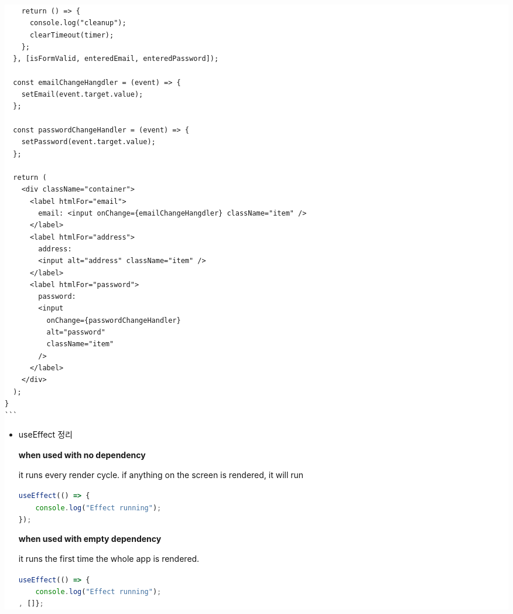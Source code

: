         return () => {
          console.log("cleanup");
          clearTimeout(timer);
        };
      }, [isFormValid, enteredEmail, enteredPassword]);
    
      const emailChangeHangdler = (event) => {
        setEmail(event.target.value);
      };
    
      const passwordChangeHandler = (event) => {
        setPassword(event.target.value);
      };
    
      return (
        <div className="container">
          <label htmlFor="email">
            email: <input onChange={emailChangeHangdler} className="item" />
          </label>
          <label htmlFor="address">
            address:
            <input alt="address" className="item" />
          </label>
          <label htmlFor="password">
            password:
            <input
              onChange={passwordChangeHandler}
              alt="password"
              className="item"
            />
          </label>
        </div>
      );
    }
    ```
    
- useEffect 정리
    
    **when used with no dependency**
    
    it runs every render cycle. if anything on the screen is rendered, it will run
    
    ```jsx
    useEffect(() => {
    	console.log("Effect running");
    });
    ```
    
    **when used with empty dependency**
    
    it runs the first time the whole app is rendered.
    
    ```jsx
    useEffect(() => {
    	console.log("Effect running");
    , []};
    ```
    